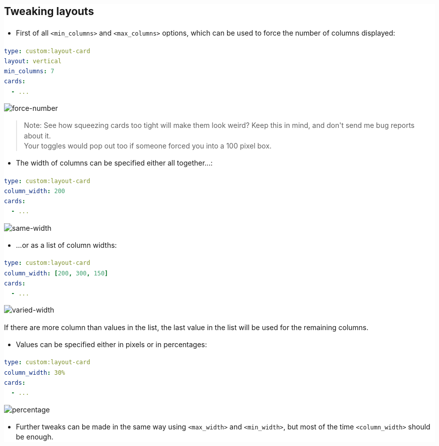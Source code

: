 ## Tweaking layouts

- First of all `<min_columns>` and `<max_columns>` options, which can be used to force the number of columns displayed:

```yaml
type: custom:layout-card
layout: vertical
min_columns: 7
cards:
  - ...
```
![force-number](https://user-images.githubusercontent.com/1299821/68596569-be74f780-049b-11ea-97a7-1d591edf5a26.png)

> Note: See how squeezing cards too tight will make them look weird? Keep this in mind, and don't send me bug reports about it.  
> Your toggles would pop out too if someone forced you into a 100 pixel box.

- The width of columns can be specified either all together...:

```yaml
type: custom:layout-card
column_width: 200
cards:
  - ...
```
![same-width](https://user-images.githubusercontent.com/1299821/68597185-d13bfc00-049c-11ea-8fd4-8d6327a9764a.png)

- ...or as a list of column widths:

```yaml
type: custom:layout-card
column_width: [200, 300, 150]
cards:
  - ...
```
![varied-width](https://user-images.githubusercontent.com/1299821/68597348-1829f180-049d-11ea-917a-c97be3f1e561.png)

If there are more column than values in the list, the last value in the list will be used for the remaining columns.

- Values can be specified either in pixels or in percentages:

```yaml
type: custom:layout-card
column_width: 30%
cards:
  - ...
```
![percentage](https://user-images.githubusercontent.com/1299821/68598310-d4d08280-049e-11ea-8ea7-48d8b14ffef0.png)


- Further tweaks can be made in the same way using `<max_width>` and `<min_width>`, but most of the time `<column_width>` should be enough.

